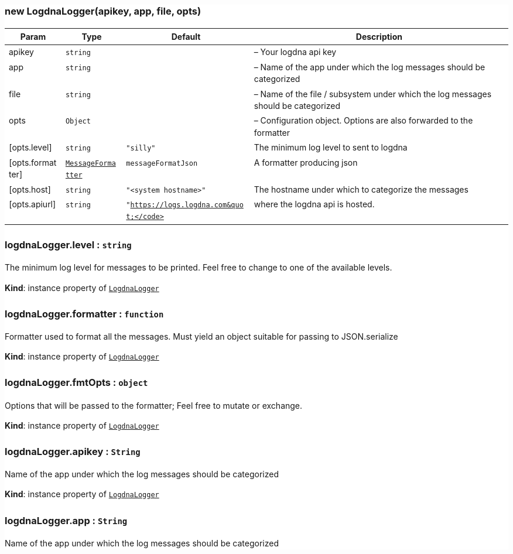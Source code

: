 <a name="new_LogdnaLogger_new"></a>

### new LogdnaLogger(apikey, app, file, opts)

| Param | Type | Default | Description |
| --- | --- | --- | --- |
| apikey | <code>string</code> |  | – Your logdna api key |
| app | <code>string</code> |  | – Name of the app under which the log messages should be categorized |
| file | <code>string</code> |  | – Name of the file / subsystem under which   the log messages should be categorized |
| opts | <code>Object</code> |  | – Configuration object. Options are also forwarded to the formatter |
| [opts.level] | <code>string</code> | <code>&quot;silly&quot;</code> | The minimum log level to sent to logdna |
| [opts.formatter] | [<code>MessageFormatter</code>](#MessageFormatter) | <code>messageFormatJson</code> | A formatter producing json |
| [opts.host] | <code>string</code> | <code>&quot;&lt;system hostname&gt;&quot;</code> | The hostname under which to categorize the messages |
| [opts.apiurl] | <code>string</code> | <code>&quot;https://logs.logdna.com&quot;</code> | where the logdna api is hosted. |

<a name="LogdnaLogger+level"></a>

### logdnaLogger.level : <code>string</code>
The minimum log level for messages to be printed.
Feel free to change to one of the available levels.

**Kind**: instance property of [<code>LogdnaLogger</code>](#LogdnaLogger)  
<a name="LogdnaLogger+formatter"></a>

### logdnaLogger.formatter : <code>function</code>
Formatter used to format all the messages.
Must yield an object suitable for passing to JSON.serialize

**Kind**: instance property of [<code>LogdnaLogger</code>](#LogdnaLogger)  
<a name="LogdnaLogger+fmtOpts"></a>

### logdnaLogger.fmtOpts : <code>object</code>
Options that will be passed to the formatter;
Feel free to mutate or exchange.

**Kind**: instance property of [<code>LogdnaLogger</code>](#LogdnaLogger)  
<a name="LogdnaLogger+apikey"></a>

### logdnaLogger.apikey : <code>String</code>
Name of the app under which the log messages should be categorized

**Kind**: instance property of [<code>LogdnaLogger</code>](#LogdnaLogger)  
<a name="LogdnaLogger+app"></a>

### logdnaLogger.app : <code>String</code>
Name of the app under which the log messages should be categorized
